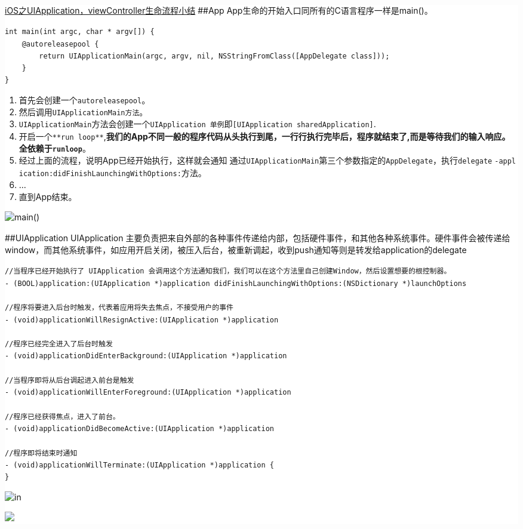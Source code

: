 [iOS之UIApplication，viewController生命流程小结](http://www.jianshu.com/p/a212496277f0)
##App
App生命的开始入口同所有的C语言程序一样是main()。

```
int main(int argc, char * argv[]) {
    @autoreleasepool {
        return UIApplicationMain(argc, argv, nil, NSStringFromClass([AppDelegate class]));
    }
}
```

1. 首先会创建一个`autoreleasepool`。
2. 然后调用`UIApplicationMain方法`。
3. `UIApplicationMain`方法会创建一个`UIApplication 单例`即`[UIApplication sharedApplication]`.
4. 开启一个`**run loop**`,**我们的App不同一般的程序代码从头执行到尾，一行行执行完毕后，程序就结束了,而是等待我们的输入响应。全依赖于`runloop`**。
5. 经过上面的流程，说明App已经开始执行，这样就会通知 通过`UIApplicationMain`第三个参数指定的`AppDelegate`，执行`delegate` `-application:didFinishLaunchingWithOptions:`方法。
6. ...
7. 直到App结束。

![main()](http://img.blog.csdn.net/20131224194549250?watermark/2/text/aHR0cDovL2Jsb2cuY3Nkbi5uZXQvY3lfY2Fp/font/5a6L5L2T/fontsize/400/fill/I0JBQkFCMA==/dissolve/70/gravity/SouthEast)


##UIApplication
UIApplication 主要负责把来自外部的各种事件传递给内部，包括硬件事件，和其他各种系统事件。硬件事件会被传递给window，而其他系统事件，如应用开启关闭，被压入后台，被重新调起，收到push通知等则是转发给application的delegate

```
//当程序已经开始执行了 UIApplication 会调用这个方法通知我们，我们可以在这个方法里自己创建Window，然后设置想要的根控制器。
- (BOOL)application:(UIApplication *)application didFinishLaunchingWithOptions:(NSDictionary *)launchOptions

//程序将要进入后台时触发，代表着应用将失去焦点，不接受用户的事件
- (void)applicationWillResignActive:(UIApplication *)application

//程序已经完全进入了后台时触发
- (void)applicationDidEnterBackground:(UIApplication *)application

//当程序即将从后台调起进入前台是触发
- (void)applicationWillEnterForeground:(UIApplication *)application

//程序已经获得焦点，进入了前台。
- (void)applicationDidBecomeActive:(UIApplication *)application

//程序即将结束时通知
- (void)applicationWillTerminate:(UIApplication *)application {
}

```
![in](http://upload-images.jianshu.io/upload_images/628887-39bed6e050019f88.png?imageMogr2/auto-orient/strip%7CimageView2/2/w/1240)


![](http://image81.360doc.com/DownloadImg/2015/02/0118/49735620_6.png)
